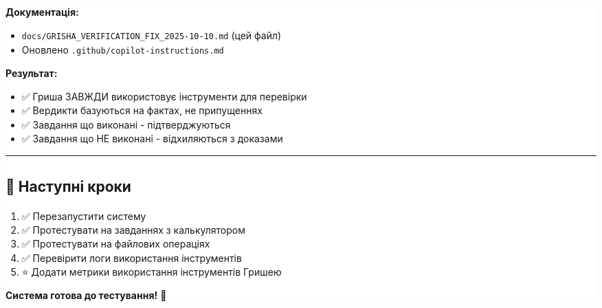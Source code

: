 **Документація:**
- `docs/GRISHA_VERIFICATION_FIX_2025-10-10.md` (цей файл)
- Оновлено `.github/copilot-instructions.md`

**Результат:**
- ✅ Гриша ЗАВЖДИ використовує інструменти для перевірки
- ✅ Вердикти базуються на фактах, не припущеннях
- ✅ Завдання що виконані - підтверджуються
- ✅ Завдання що НЕ виконані - відхиляються з доказами

---

## 🚀 Наступні кроки

1. ✅ Перезапустити систему
2. ✅ Протестувати на завданнях з калькулятором
3. ✅ Протестувати на файлових операціях
4. ✅ Перевірити логи використання інструментів
5. ⭐ Додати метрики використання інструментів Гришею

**Система готова до тестування!** 🎉
